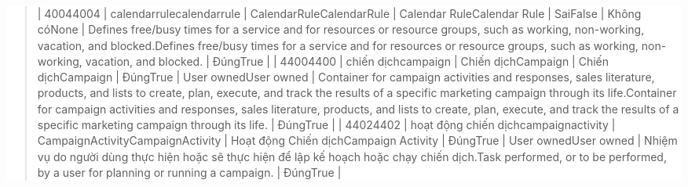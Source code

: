 > |       <span data-ttu-id="12f19-270">4004</span><span class="sxs-lookup"><span data-stu-id="12f19-270">4004</span></span>       |             <span data-ttu-id="12f19-271">calendarrule</span><span class="sxs-lookup"><span data-stu-id="12f19-271">calendarrule</span></span>              |             <span data-ttu-id="12f19-272">CalendarRule</span><span class="sxs-lookup"><span data-stu-id="12f19-272">CalendarRule</span></span>              |                  <span data-ttu-id="12f19-273">Calendar Rule</span><span class="sxs-lookup"><span data-stu-id="12f19-273">Calendar Rule</span></span>                   |      <span data-ttu-id="12f19-274">Sai</span><span class="sxs-lookup"><span data-stu-id="12f19-274">False</span></span>      |        <span data-ttu-id="12f19-275">Không có</span><span class="sxs-lookup"><span data-stu-id="12f19-275">None</span></span>        |                                                                                                                                      <span data-ttu-id="12f19-276">Defines free/busy times for a service and for resources or resource groups, such as working, non-working, vacation, and blocked.</span><span class="sxs-lookup"><span data-stu-id="12f19-276">Defines free/busy times for a service and for resources or resource groups, such as working, non-working, vacation, and blocked.</span></span>                                                                                                                                      |         <span data-ttu-id="12f19-277">Đúng</span><span class="sxs-lookup"><span data-stu-id="12f19-277">True</span></span>         |
> |       <span data-ttu-id="12f19-278">4400</span><span class="sxs-lookup"><span data-stu-id="12f19-278">4400</span></span>       |               <span data-ttu-id="12f19-279">chiến dịch</span><span class="sxs-lookup"><span data-stu-id="12f19-279">campaign</span></span>                |               <span data-ttu-id="12f19-280">Chiến dịch</span><span class="sxs-lookup"><span data-stu-id="12f19-280">Campaign</span></span>                |                     <span data-ttu-id="12f19-281">Chiến dịch</span><span class="sxs-lookup"><span data-stu-id="12f19-281">Campaign</span></span>                     |      <span data-ttu-id="12f19-282">Đúng</span><span class="sxs-lookup"><span data-stu-id="12f19-282">True</span></span>       |     <span data-ttu-id="12f19-283">User owned</span><span class="sxs-lookup"><span data-stu-id="12f19-283">User owned</span></span>     |                                                                                                         <span data-ttu-id="12f19-284">Container for campaign activities and responses, sales literature, products, and lists to create, plan, execute, and track the results of a specific marketing campaign through its life.</span><span class="sxs-lookup"><span data-stu-id="12f19-284">Container for campaign activities and responses, sales literature, products, and lists to create, plan, execute, and track the results of a specific marketing campaign through its life.</span></span>                                                                                                          |         <span data-ttu-id="12f19-285">Đúng</span><span class="sxs-lookup"><span data-stu-id="12f19-285">True</span></span>         |
> |       <span data-ttu-id="12f19-286">4402</span><span class="sxs-lookup"><span data-stu-id="12f19-286">4402</span></span>       |           <span data-ttu-id="12f19-287">hoạt động chiến dịch</span><span class="sxs-lookup"><span data-stu-id="12f19-287">campaignactivity</span></span>            |           <span data-ttu-id="12f19-288">CampaignActivity</span><span class="sxs-lookup"><span data-stu-id="12f19-288">CampaignActivity</span></span>            |                <span data-ttu-id="12f19-289">Hoạt động Chiến dịch</span><span class="sxs-lookup"><span data-stu-id="12f19-289">Campaign Activity</span></span>                 |      <span data-ttu-id="12f19-290">Đúng</span><span class="sxs-lookup"><span data-stu-id="12f19-290">True</span></span>       |     <span data-ttu-id="12f19-291">User owned</span><span class="sxs-lookup"><span data-stu-id="12f19-291">User owned</span></span>     |                                                                                                                                                             <span data-ttu-id="12f19-292">Nhiệm vụ do người dùng thực hiện hoặc sẽ thực hiện để lập kế hoạch hoặc chạy chiến dịch.</span><span class="sxs-lookup"><span data-stu-id="12f19-292">Task performed, or to be performed, by a user for planning or running a campaign.</span></span>                                                                                                                                                              |         <span data-ttu-id="12f19-293">Đúng</span><span class="sxs-lookup"><span data-stu-id="12f19-293">True</span></span>         |